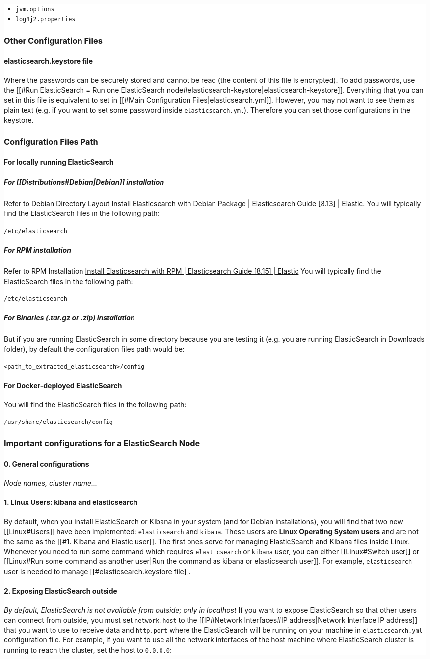 - ```jvm.options```
- ```log4j2.properties```
### Other Configuration Files
#### elasticsearch.keystore file
Where the passwords can be securely stored and cannot be read (the content of this file is encrypted).
To add passwords, use the [[#Run ElasticSearch = Run one ElasticSearch node#elasticsearch-keystore|elasticsearch-keystore]]. Everything that you can set in this file is equivalent to set in [[#Main Configuration Files|elasticsearch.yml]]. However, you may not want to see them as plain text (e.g. if you want to set some password inside `elasticsearch.yml`). Therefore you can set those configurations in the keystore.
### Configuration Files Path
#### For locally running ElasticSearch
##### For [[Distributions#Debian|Debian]] installation
Refer to Debian Directory Layout [Install Elasticsearch with Debian Package | Elasticsearch Guide [8.13] | Elastic](https://www.elastic.co/guide/en/elasticsearch/reference/current/deb.html#deb-layout).
You will typically find the ElasticSearch files in the following path:
```
/etc/elasticsearch
```
##### For RPM installation
Refer to RPM Installation [Install Elasticsearch with RPM | Elasticsearch Guide [8.15] | Elastic](https://www.elastic.co/guide/en/elasticsearch/reference/current/rpm.html#rpm-layout)
You will typically find the ElasticSearch files in the following path:
```
/etc/elasticsearch
```
##### For Binaries (.tar.gz or .zip) installation
But if you are running ElasticSearch in some directory because you are testing it (e.g. you are running ElasticSearch in Downloads folder), by default the configuration files path would be:
```
<path_to_extracted_elasticsearch>/config
```
#### For Docker-deployed ElasticSearch
You will find the ElasticSearch files in the following path:
```
/usr/share/elasticsearch/config
```
### Important configurations for a ElasticSearch Node
#### 0. General configurations
_Node names, cluster name..._
#### 1. Linux Users: kibana and elasticsearch
By default, when you install ElasticSearch or Kibana in your system (and for Debian installations), you will find that two new [[Linux#Users]] have been implemented: `elasticsearch` and `kibana`. These users are **Linux Operating System users** and are not the same as the [[#1. Kibana and Elastic user]]. The first ones serve for managing ElasticSearch and Kibana files inside Linux.
Whenever you need to run some command which requires `elasticsearch` or `kibana` user, you can either [[Linux#Switch user]] or [[Linux#Run some command as another user|Run the command as kibana or elasticsearch user]]. For example, `elasticsearch` user is needed to manage [[#elasticsearch.keystore file]].
#### 2. Exposing ElasticSearch outside
_By default, ElasticSearch is not available from outside; only in localhost_
If you want to expose ElasticSearch so that other users can connect from outside, you must set `network.host` to the [[IP#Network Interfaces#IP address|Network Interface IP address]] that you want to use to receive data and `http.port` where the ElasticSearch will be running on your machine in `elasticsearch.yml` configuration file.
For example, if you want to use all the network interfaces of the host machine where ElasticSearch cluster is running to reach the cluster, set the host to `0.0.0.0`:
```elasticsearch.yml
```